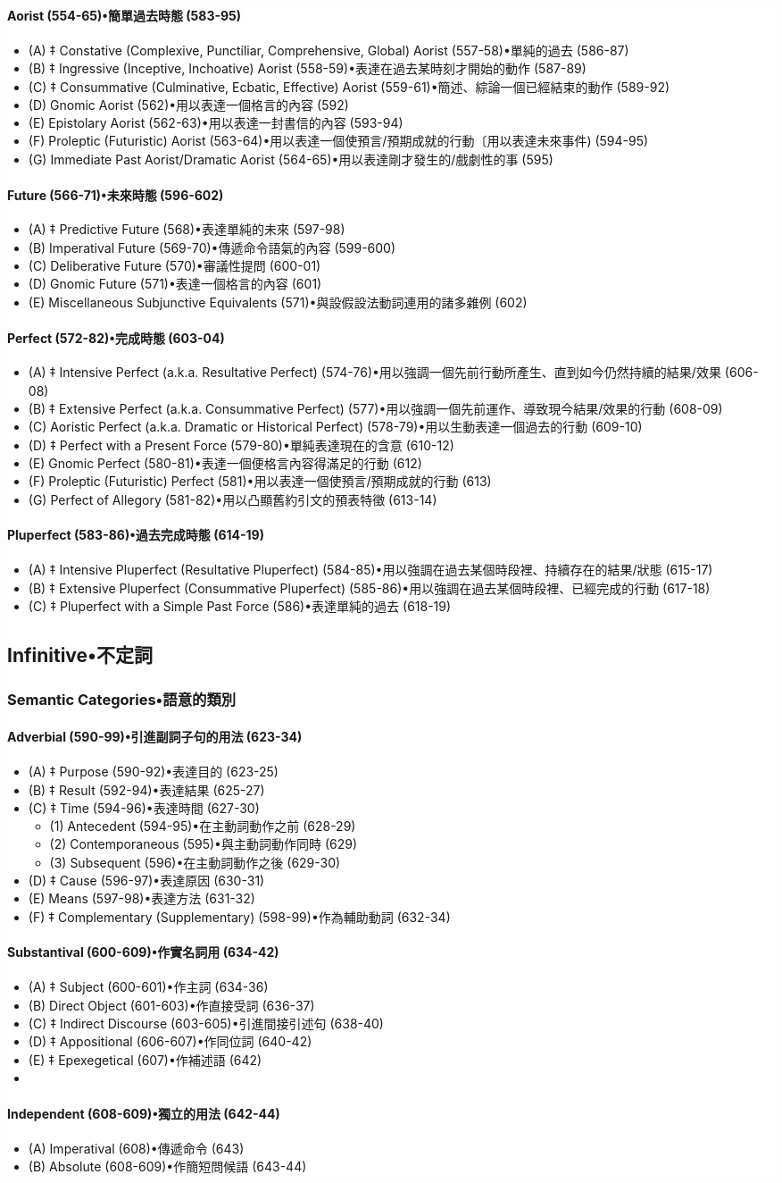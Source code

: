 #### Aorist (554-65)•簡單過去時態 (583-95)
- (A) ‡ Constative (Complexive, Punctiliar, Comprehensive, Global) Aorist (557-58)•單純的過去 (586-87)
- (B) ‡ Ingressive (Inceptive, Inchoative) Aorist (558-59)•表達在過去某時刻才開始的動作 (587-89)
- (C) ‡ Consummative (Culminative, Ecbatic, Effective) Aorist (559-61)•簡述、綜論一個已經結束的動作 (589-92)
- (D) Gnomic Aorist (562)•用以表達一個格言的內容 (592)
- (E) Epistolary Aorist (562-63)•用以表達一封書信的內容 (593-94)
- (F) Proleptic (Futuristic) Aorist (563-64)•用以表達一個使預言/預期成就的行動〔用以表達未來事件) (594-95)
- (G) Immediate Past Aorist/Dramatic Aorist (564-65)•用以表達剛才發生的/戲劇性的事 (595)

#### Future (566-71)•未來時態 (596-602)
- (A) ‡ Predictive Future (568)•表達單純的未來 (597-98)
- (B) Imperatival Future (569-70)•傳遞命令語氣的內容 (599-600)
- (C) Deliberative Future (570)•審議性提問 (600-01)
- (D) Gnomic Future (571)•表達一個格言的內容 (601)
- (E) Miscellaneous Subjunctive Equivalents (571)•與設假設法動詞連用的諸多雜例 (602)

#### Perfect (572-82)•完成時態 (603-04)
- (A) ‡ Intensive Perfect (a.k.a. Resultative Perfect) (574-76)•用以強調一個先前行動所產生、直到如今仍然持續的結果/效果 (606-08)
- (B) ‡ Extensive Perfect (a.k.a. Consummative Perfect) (577)•用以強調一個先前運作、導致現今結果/效果的行動 (608-09)
- (C) Aoristic Perfect (a.k.a. Dramatic or Historical Perfect) (578-79)•用以生動表達一個過去的行動 (609-10)
- (D) ‡ Perfect with a Present Force (579-80)•單純表達現在的含意 (610-12)
- (E) Gnomic Perfect (580-81)•表達一個便格言內容得滿足的行動 (612)
- (F) Proleptic (Futuristic) Perfect (581)•用以表達一個使預言/預期成就的行動 (613)
- (G) Perfect of Allegory (581-82)•用以凸顯舊約引文的預表特徵 (613-14)

#### Pluperfect (583-86)•過去完成時態 (614-19)
- (A) ‡ Intensive Pluperfect (Resultative Pluperfect) (584-85)•用以強調在過去某個時段裡、持續存在的結果/狀態 (615-17)
- (B) ‡ Extensive Pluperfect (Consummative Pluperfect) (585-86)•用以強調在過去某個時段裡、已經完成的行動 (617-18)
- (C) ‡ Pluperfect with a Simple Past Force (586)•表達單純的過去 (618-19)



## Infinitive•不定詞

### Semantic Categories•語意的類別

#### Adverbial (590-99)•引進副詞子句的用法 (623-34)
- (A) ‡ Purpose (590-92)•表達目的 (623-25)
- (B) ‡ Result (592-94)•表達結果 (625-27)
- (C) ‡ Time (594-96)•表達時間 (627-30)
	- (1) Antecedent (594-95)•在主動詞動作之前 (628-29)
	- (2) Contemporaneous (595)•與主動詞動作同時 (629)
	- (3) Subsequent (596)•在主動詞動作之後 (629-30)
- (D) ‡ Cause (596-97)•表達原因 (630-31)
- (E) Means (597-98)•表達方法 (631-32)
- (F) ‡ Complementary (Supplementary) (598-99)•作為輔助動詞 (632-34)

#### Substantival (600-609)•作實名詞用 (634-42)
- (A) ‡ Subject (600-601)•作主詞 (634-36)
- (B) Direct Object (601-603)•作直接受詞 (636-37)
- (C) ‡ Indirect Discourse (603-605)•引進間接引述句 (638-40)
- (D) ‡ Appositional (606-607)•作同位詞 (640-42)
- (E) ‡ Epexegetical (607)•作補述語 (642)
-
#### Independent (608-609)•獨立的用法 (642-44)
- (A) Imperatival (608)•傳遞命令 (643)
- (B) Absolute (608-609)•作簡短問候語 (643-44)
